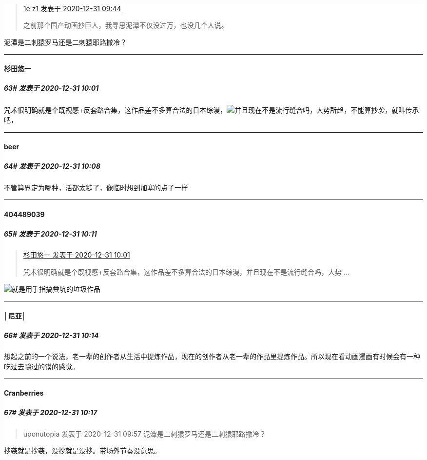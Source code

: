 
<blockquote><a href="httphttps://bbs.saraba1st.com/2b/forum.php?mod=redirect&amp;goto=findpost&amp;pid=49895702&amp;ptid=1980438" target="_blank">1e'z1 发表于 2020-12-31 09:44</a>

之前那个国产动画抄巨人，我寻思泥潭不仅没过万，也没几个人说。</blockquote>
泥潭是二刺猿罗马还是二刺猿耶路撒冷？


-----

####  杉田悠一  
##### 63#       发表于 2020-12-31 10:01


咒术很明确就是个既视感+反套路合集，这作品差不多算合法的日本综漫，<img src="https://static.saraba1st.com/image/smiley/face2017/245.png" referrerpolicy="no-referrer">并且现在不是流行缝合吗，大势所趋，不能算抄袭，就叫传承吧，


-----

####  beer  
##### 64#       发表于 2020-12-31 10:08


不管算界定为哪种，活都太糙了，像临时想到加塞的点子一样


-----

####  404489039  
##### 65#       发表于 2020-12-31 10:11


<blockquote><a href="httphttps://bbs.saraba1st.com/2b/forum.php?mod=redirect&amp;goto=findpost&amp;pid=49895895&amp;ptid=1980438" target="_blank">杉田悠一 发表于 2020-12-31 10:01</a>

咒术很明确就是个既视感+反套路合集，这作品差不多算合法的日本综漫，并且现在不是流行缝合吗，大势 ...</blockquote>
<img src="https://static.saraba1st.com/image/smiley/face2017/048.png" referrerpolicy="no-referrer">就是用手指搞粪坑的垃圾作品


-----

####  │尼亚│  
##### 66#       发表于 2020-12-31 10:14


想起之前的一个说法，老一辈的创作者从生活中提炼作品，现在的创作者从老一辈的作品里提炼作品。所以现在看动画漫画有时候会有一种吃过去嚼过的馍的感觉。


-----

####  Cranberries  
##### 67#       发表于 2020-12-31 10:17


<blockquote>uponutopia 发表于 2020-12-31 09:57
泥潭是二刺猿罗马还是二刺猿耶路撒冷？</blockquote>
抄袭就是抄袭，没抄就是没抄。带场外节奏没意思。
